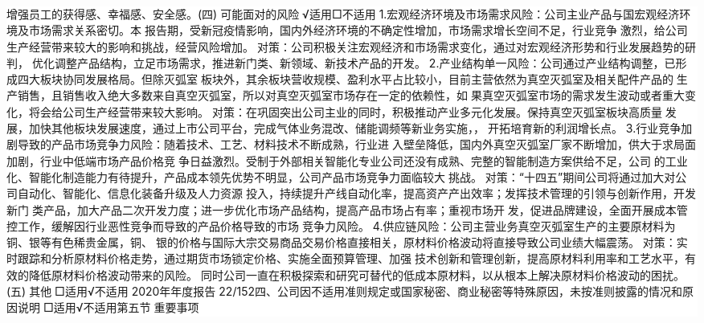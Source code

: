 增强员工的获得感、幸福感、安全感。(四)
可能面对的风险
√适用□不适用
1.宏观经济环境及市场需求风险：公司主业产品与国宏观经济环境及市场需求关系密切。本
报告期，受新冠疫情影响，国内外经济环境的不确定性增加，市场需求增长空间不足，行业竞争
激烈，给公司生产经营带来较大的影响和挑战，经营风险增加。
对策：公司积极关注宏观经济和市场需求变化，通过对宏观经济形势和行业发展趋势的研判，
优化调整产品结构，立足市场需求，推进新门类、新领域、新技术产品的开发。
2.产业结构单一风险：公司通过产业结构调整，已形成四大板块协同发展格局。但除灭弧室
板块外，其余板块营收规模、盈利水平占比较小，目前主营依然为真空灭弧室及相关配件产品的
生产销售，且销售收入绝大多数来自真空灭弧室，所以对真空灭弧室市场存在一定的依赖性，如
果真空灭弧室市场的需求发生波动或者重大变化，将会给公司生产经营带来较大影响。
对策：在巩固突出公司主业的同时，积极推动产业多元化发展。保持真空灭弧室板块高质量
发展，加快其他板块发展速度，通过上市公司平台，完成气体业务混改、储能调频等新业务实施，，
开拓培育新的利润增长点。
3.行业竞争加剧导致的产品市场竞争力风险：随着技术、工艺、材料技术不断成熟，行业进
入壁垒降低，国内外真空灭弧室厂家不断增加，供大于求局面加剧，行业中低端市场产品价格竞
争日益激烈。受制于外部相关智能化专业公司还没有成熟、完整的智能制造方案供给不足，公司
的工业化、智能化制造能力有待提升，产品成本领先优势不明显，公司产品市场竞争力面临较大
挑战。
对策：“十四五”期间公司将通过加大对公司自动化、智能化、信息化装备升级及人力资源
投入，持续提升产线自动化率，提高资产产出效率；发挥技术管理的引领与创新作用，开发新门
类产品，加大产品二次开发力度；进一步优化市场产品结构，提高产品市场占有率；重视市场开
发，促进品牌建设，全面开展成本管控工作，缓解因行业恶性竞争而导致的产品价格导致的市场
竞争力风险。
4.供应链风险：公司主营业务真空灭弧室生产的主要原材料为铜、银等有色稀贵金属，铜、
银的价格与国际大宗交易商品交易价格直接相关，原材料价格波动将直接导致公司业绩大幅震荡。
对策：实时跟踪和分析原材料价格走势，通过期货市场锁定价格、实施全面预算管理、加强
技术创新和管理创新，提高原材料利用率和工艺水平，有效的降低原材料价格波动带来的风险。
同时公司一直在积极探索和研究可替代的低成本原材料，以从根本上解决原材料价格波动的困扰。(五)
其他
□适用√不适用
2020年年度报告
22/152四、公司因不适用准则规定或国家秘密、商业秘密等特殊原因，未按准则披露的情况和原因说明
□适用√不适用第五节
重要事项